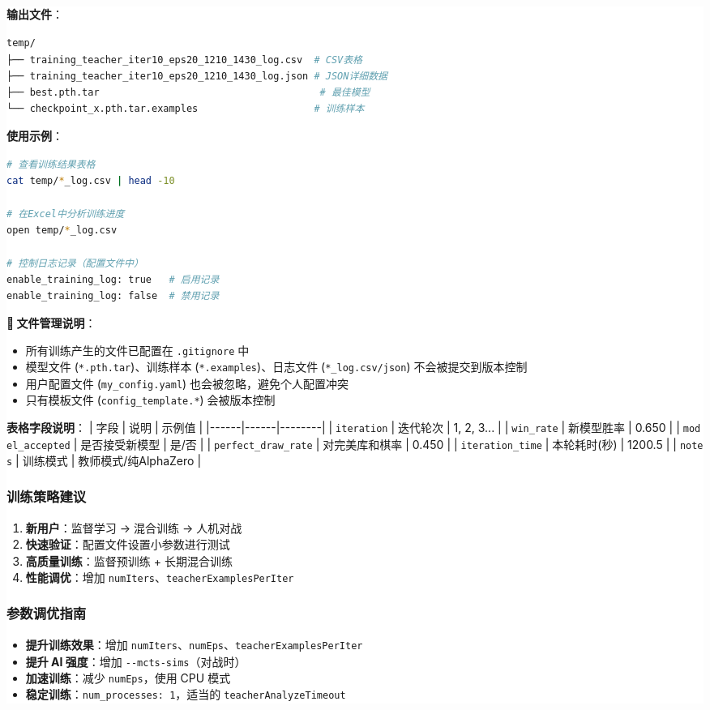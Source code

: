 **输出文件**：
```bash
temp/
├── training_teacher_iter10_eps20_1210_1430_log.csv  # CSV表格
├── training_teacher_iter10_eps20_1210_1430_log.json # JSON详细数据
├── best.pth.tar                                      # 最佳模型
└── checkpoint_x.pth.tar.examples                    # 训练样本
```

**使用示例**：
```bash
# 查看训练结果表格
cat temp/*_log.csv | head -10

# 在Excel中分析训练进度
open temp/*_log.csv

# 控制日志记录（配置文件中）
enable_training_log: true   # 启用记录
enable_training_log: false  # 禁用记录
```

**📝 文件管理说明**：
- 所有训练产生的文件已配置在 `.gitignore` 中
- 模型文件 (`*.pth.tar`)、训练样本 (`*.examples`)、日志文件 (`*_log.csv/json`) 不会被提交到版本控制
- 用户配置文件 (`my_config.yaml`) 也会被忽略，避免个人配置冲突
- 只有模板文件 (`config_template.*`) 会被版本控制

**表格字段说明**：
| 字段 | 说明 | 示例值 |
|------|------|--------|
| `iteration` | 迭代轮次 | 1, 2, 3... |
| `win_rate` | 新模型胜率 | 0.650 |
| `model_accepted` | 是否接受新模型 | 是/否 |
| `perfect_draw_rate` | 对完美库和棋率 | 0.450 |
| `iteration_time` | 本轮耗时(秒) | 1200.5 |
| `notes` | 训练模式 | 教师模式/纯AlphaZero |

### 训练策略建议
1. **新用户**：监督学习 → 混合训练 → 人机对战
2. **快速验证**：配置文件设置小参数进行测试
3. **高质量训练**：监督预训练 + 长期混合训练
4. **性能调优**：增加 `numIters`、`teacherExamplesPerIter`

### 参数调优指南
- **提升训练效果**：增加 `numIters`、`numEps`、`teacherExamplesPerIter`
- **提升 AI 强度**：增加 `--mcts-sims`（对战时）
- **加速训练**：减少 `numEps`，使用 CPU 模式
- **稳定训练**：`num_processes: 1`，适当的 `teacherAnalyzeTimeout`
